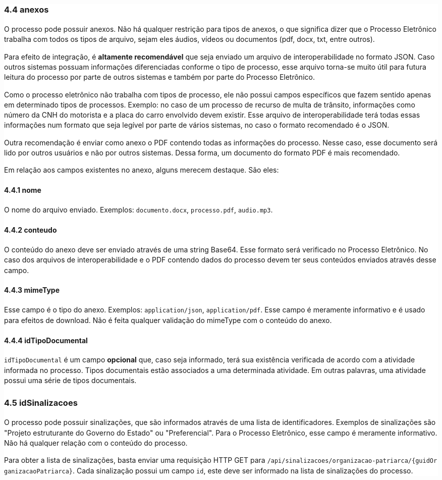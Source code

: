 ### 4.4 anexos

O processo pode possuir anexos. Não há qualquer restrição para tipos de anexos, o que significa dizer que o Processo Eletrônico trabalha com todos os tipos de arquivo, sejam eles áudios, vídeos ou documentos (pdf, docx, txt, entre outros).

Para efeito de integração, é **altamente recomendável** que seja enviado um arquivo de interoperabilidade no formato JSON. Caso outros sistemas possuam informações diferenciadas conforme o tipo de processo, esse arquivo torna-se muito útil para futura leitura do processo por parte de outros sistemas e também por parte do Processo Eletrônico.

Como o processo eletrônico não trabalha com tipos de processo, ele não possui campos específicos que fazem sentido apenas em determinado tipos de processos. Exemplo: no caso de um processo de recurso de multa de trânsito, informações como número da CNH do motorista e a placa do carro envolvido devem existir. Esse arquivo de interoperabilidade terá todas essas informações num formato que seja legível por parte de vários sistemas, no caso o formato recomendado é o JSON.

Outra recomendação é enviar como anexo o PDF contendo todas as informações do processo. Nesse caso, esse documento será lido por outros usuários e não por outros sistemas. Dessa forma, um documento do formato PDF é mais recomendado.

Em relação aos campos existentes no anexo, alguns merecem destaque. São eles:

#### 4.4.1 nome

O nome do arquivo enviado. Exemplos: `documento.docx`, `processo.pdf`, `audio.mp3`.

#### 4.4.2 conteudo

O conteúdo do anexo deve ser enviado através de uma string Base64. Esse formato será verificado no Processo Eletrônico. No caso dos arquivos de interoperabilidade e o PDF contendo dados do processo devem ter seus conteúdos enviados através desse campo.

#### 4.4.3 mimeType

Esse campo é o tipo do anexo. Exemplos: `application/json`, `application/pdf`. Esse campo é meramente informativo e é usado para efeitos de download. Não é feita qualquer validação do mimeType com o conteúdo do anexo.

#### 4.4.4 idTipoDocumental

`idTipoDocumental` é um campo **opcional** que, caso seja informado, terá sua existência verificada de acordo com a atividade informada no processo. Tipos documentais estão associados a uma determinada atividade. Em outras palavras, uma atividade possui uma série de tipos documentais.

### 4.5 idSinalizacoes

O processo pode possuir sinalizações, que são informados através de uma lista de identificadores. Exemplos de sinalizações são "Projeto estruturante do Governo do Estado" ou "Preferencial". Para o Processo Eletrônico, esse campo é meramente informativo. Não há qualquer relação com o conteúdo do processo.

Para obter a lista de sinalizações, basta enviar uma requisição HTTP GET para `/api/sinalizacoes/organizacao-patriarca/{guidOrganizacaoPatriarca}`. Cada sinalização possui um campo `id`, este deve ser informado na lista de sinalizações do processo.
